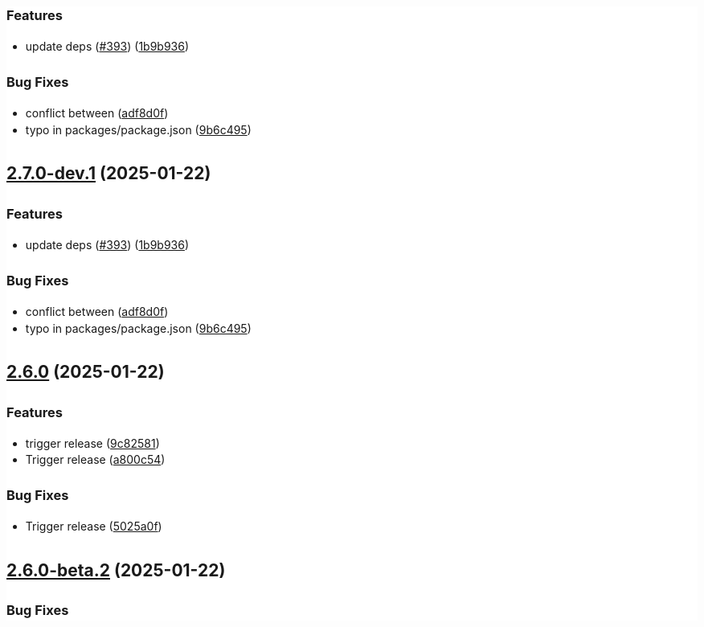 
### Features

* update deps ([#393](https://github.com/kuzzleio/kuzzle-device-manager/issues/393)) ([1b9b936](https://github.com/kuzzleio/kuzzle-device-manager/commit/1b9b9362884eaab3d5ce72acc6d3041802f39ee2))


### Bug Fixes

* conflict between ([adf8d0f](https://github.com/kuzzleio/kuzzle-device-manager/commit/adf8d0f1a356d2769432be3e4b8acd49e94b16ba))
* typo in packages/package.json ([9b6c495](https://github.com/kuzzleio/kuzzle-device-manager/commit/9b6c4958e7c2fb02974ddb7485944a69f388d650))

## [2.7.0-dev.1](https://github.com/kuzzleio/kuzzle-device-manager/compare/v2.6.0...v2.7.0-dev.1) (2025-01-22)


### Features

* update deps ([#393](https://github.com/kuzzleio/kuzzle-device-manager/issues/393)) ([1b9b936](https://github.com/kuzzleio/kuzzle-device-manager/commit/1b9b9362884eaab3d5ce72acc6d3041802f39ee2))


### Bug Fixes

* conflict between ([adf8d0f](https://github.com/kuzzleio/kuzzle-device-manager/commit/adf8d0f1a356d2769432be3e4b8acd49e94b16ba))
* typo in packages/package.json ([9b6c495](https://github.com/kuzzleio/kuzzle-device-manager/commit/9b6c4958e7c2fb02974ddb7485944a69f388d650))

## [2.6.0](https://github.com/kuzzleio/kuzzle-device-manager/compare/v2.5.1...v2.6.0) (2025-01-22)


### Features

* trigger release ([9c82581](https://github.com/kuzzleio/kuzzle-device-manager/commit/9c8258156818db8cbc7c7b43edd5fd4b703738ef))
* Trigger release ([a800c54](https://github.com/kuzzleio/kuzzle-device-manager/commit/a800c548ac538eca9e9f4a1bebbba5478ca92c82))


### Bug Fixes

* Trigger release ([5025a0f](https://github.com/kuzzleio/kuzzle-device-manager/commit/5025a0f4f283bbae4a92455273819599a928b4f7))

## [2.6.0-beta.2](https://github.com/kuzzleio/kuzzle-device-manager/compare/v2.6.0-beta.1...v2.6.0-beta.2) (2025-01-22)


### Bug Fixes
